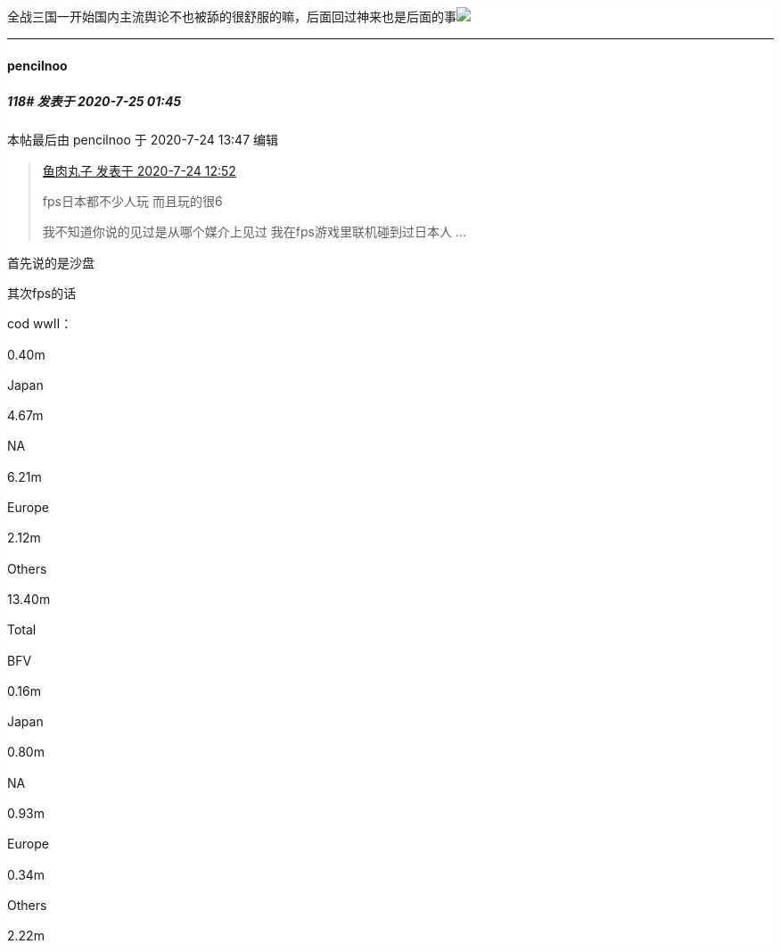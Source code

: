 
全战三国一开始国内主流舆论不也被舔的很舒服的嘛，后面回过神来也是后面的事<img src="https://static.saraba1st.com/image/smiley/face2017/067.png" referrerpolicy="no-referrer">


-----

####  pencilnoo  
##### 118#       发表于 2020-7-25 01:45


 本帖最后由 pencilnoo 于 2020-7-24 13:47 编辑 
<blockquote><a href="httphttps://bbs.saraba1st.com/2b/forum.php?mod=redirect&amp;goto=findpost&amp;pid=48208704&amp;ptid=1951144" target="_blank">鱼肉丸子 发表于 2020-7-24 12:52</a>

fps日本都不少人玩 而且玩的很6 


我不知道你说的见过是从哪个媒介上见过 我在fps游戏里联机碰到过日本人 ...</blockquote>
首先说的是沙盘

其次fps的话

cod wwII：

0.40m

Japan

4.67m

NA

6.21m

Europe

2.12m

Others

13.40m

Total


BFV

0.16m

Japan

0.80m

NA

0.93m

Europe

0.34m

Others

2.22m
